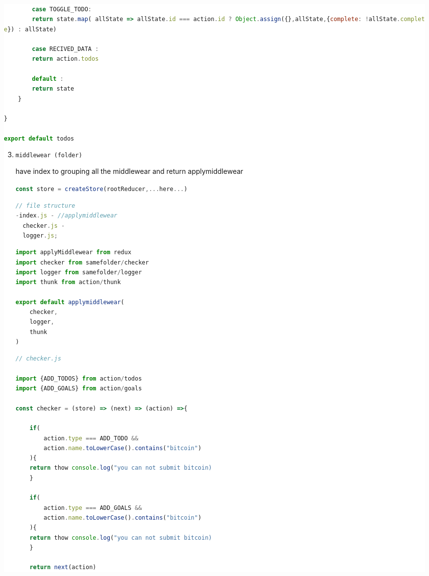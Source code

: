   ```js
           case TOGGLE_TODO:
           return state.map( allState => allState.id === action.id ? Object.assign({},allState,{complete: !allState.complete}) : allState)

           case RECIVED_DATA :
           return action.todos

           default :
           return state
       }

   }

   export default todos
   ```

3. `middlewear (folder)`

   have index to grouping all the middlewear and return applymiddlewear

   ```js
   const store = createStore(rootReducer,...here...)
   ```

   ```js
   // file structure
   -index.js - //applymiddlewear
     checker.js -
     logger.js;
   ```

   ```js
   import applyMiddlewear from redux
   import checker from samefolder/checker
   import logger from samefolder/logger
   import thunk from action/thunk

   export default applymiddlewear(
       checker,
       logger,
       thunk
   )
   ```

   ```js
   // checker.js

   import {ADD_TODOS} from action/todos
   import {ADD_GOALS} from action/goals

   const checker = (store) => (next) => (action) =>{

       if(
           action.type === ADD_TODO &&
           action.name.toLowerCase().contains("bitcoin")
       ){
       return thow console.log("you can not submit bitcoin)
       }

       if(
           action.type === ADD_GOALS &&
           action.name.toLowerCase().contains("bitcoin")
       ){
       return thow console.log("you can not submit bitcoin)
       }

       return next(action)
   ```